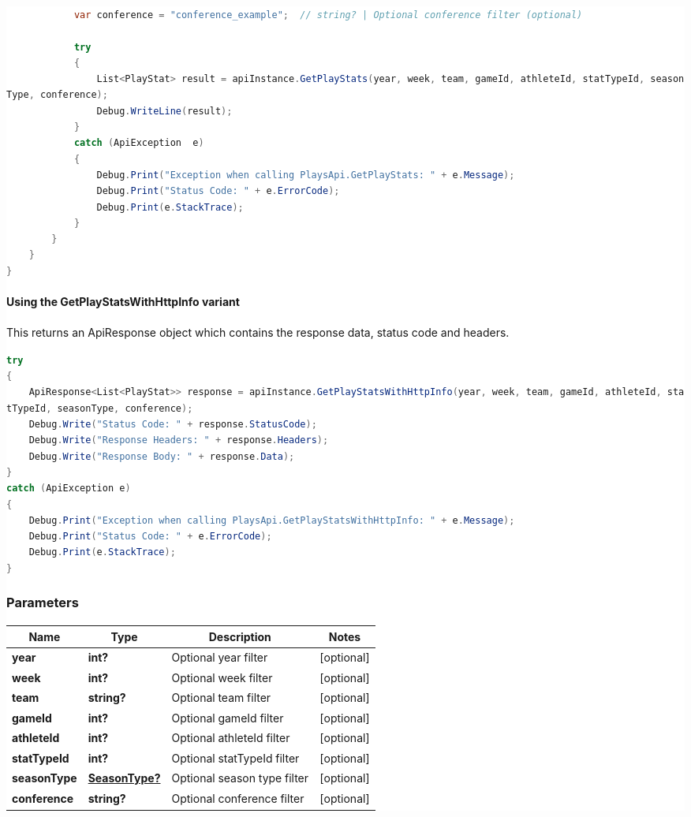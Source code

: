 ```csharp
            var conference = "conference_example";  // string? | Optional conference filter (optional) 

            try
            {
                List<PlayStat> result = apiInstance.GetPlayStats(year, week, team, gameId, athleteId, statTypeId, seasonType, conference);
                Debug.WriteLine(result);
            }
            catch (ApiException  e)
            {
                Debug.Print("Exception when calling PlaysApi.GetPlayStats: " + e.Message);
                Debug.Print("Status Code: " + e.ErrorCode);
                Debug.Print(e.StackTrace);
            }
        }
    }
}
```

#### Using the GetPlayStatsWithHttpInfo variant
This returns an ApiResponse object which contains the response data, status code and headers.

```csharp
try
{
    ApiResponse<List<PlayStat>> response = apiInstance.GetPlayStatsWithHttpInfo(year, week, team, gameId, athleteId, statTypeId, seasonType, conference);
    Debug.Write("Status Code: " + response.StatusCode);
    Debug.Write("Response Headers: " + response.Headers);
    Debug.Write("Response Body: " + response.Data);
}
catch (ApiException e)
{
    Debug.Print("Exception when calling PlaysApi.GetPlayStatsWithHttpInfo: " + e.Message);
    Debug.Print("Status Code: " + e.ErrorCode);
    Debug.Print(e.StackTrace);
}
```

### Parameters

| Name | Type | Description | Notes |
|------|------|-------------|-------|
| **year** | **int?** | Optional year filter | [optional]  |
| **week** | **int?** | Optional week filter | [optional]  |
| **team** | **string?** | Optional team filter | [optional]  |
| **gameId** | **int?** | Optional gameId filter | [optional]  |
| **athleteId** | **int?** | Optional athleteId filter | [optional]  |
| **statTypeId** | **int?** | Optional statTypeId filter | [optional]  |
| **seasonType** | [**SeasonType?**](SeasonType?.md) | Optional season type filter | [optional]  |
| **conference** | **string?** | Optional conference filter | [optional]  |
